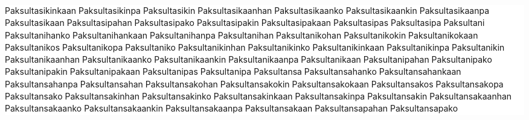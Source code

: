 Paksultasikinkaan
Paksultasikinpa
Paksultasikin
Paksultasikaanhan
Paksultasikaanko
Paksultasikaankin
Paksultasikaanpa
Paksultasikaan
Paksultasipahan
Paksultasipako
Paksultasipakin
Paksultasipakaan
Paksultasipas
Paksultasipa
Paksultani
Paksultanihanko
Paksultanihankaan
Paksultanihanpa
Paksultanihan
Paksultanikohan
Paksultanikokin
Paksultanikokaan
Paksultanikos
Paksultanikopa
Paksultaniko
Paksultanikinhan
Paksultanikinko
Paksultanikinkaan
Paksultanikinpa
Paksultanikin
Paksultanikaanhan
Paksultanikaanko
Paksultanikaankin
Paksultanikaanpa
Paksultanikaan
Paksultanipahan
Paksultanipako
Paksultanipakin
Paksultanipakaan
Paksultanipas
Paksultanipa
Paksultansa
Paksultansahanko
Paksultansahankaan
Paksultansahanpa
Paksultansahan
Paksultansakohan
Paksultansakokin
Paksultansakokaan
Paksultansakos
Paksultansakopa
Paksultansako
Paksultansakinhan
Paksultansakinko
Paksultansakinkaan
Paksultansakinpa
Paksultansakin
Paksultansakaanhan
Paksultansakaanko
Paksultansakaankin
Paksultansakaanpa
Paksultansakaan
Paksultansapahan
Paksultansapako